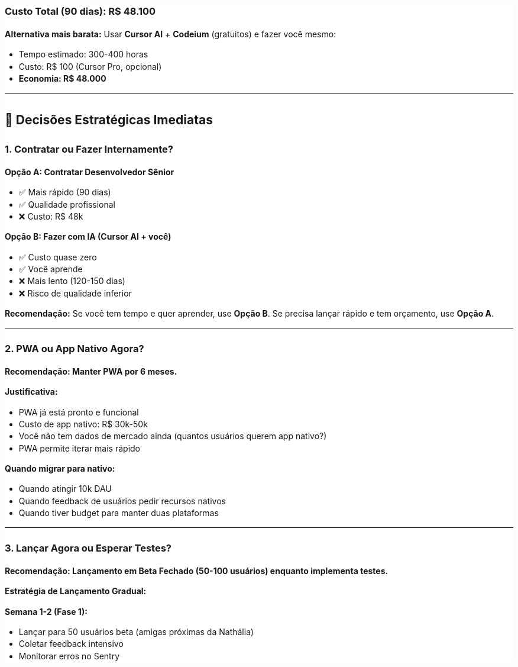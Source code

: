 ### **Custo Total (90 dias): R$ 48.100**

**Alternativa mais barata:** Usar **Cursor AI** + **Codeium** (gratuitos) e fazer você mesmo:
- Tempo estimado: 300-400 horas
- Custo: R$ 100 (Cursor Pro, opcional)
- **Economia: R$ 48.000**

---

## 🎯 Decisões Estratégicas Imediatas

### 1. Contratar ou Fazer Internamente?

**Opção A: Contratar Desenvolvedor Sênior**
- ✅ Mais rápido (90 dias)
- ✅ Qualidade profissional
- ❌ Custo: R$ 48k

**Opção B: Fazer com IA (Cursor AI + você)**
- ✅ Custo quase zero
- ✅ Você aprende
- ❌ Mais lento (120-150 dias)
- ❌ Risco de qualidade inferior

**Recomendação:** Se você tem tempo e quer aprender, use **Opção B**. Se precisa lançar rápido e tem orçamento, use **Opção A**.

---

### 2. PWA ou App Nativo Agora?

**Recomendação: Manter PWA por 6 meses.**

**Justificativa:**
- PWA já está pronto e funcional
- Custo de app nativo: R$ 30k-50k
- Você não tem dados de mercado ainda (quantos usuários querem app nativo?)
- PWA permite iterar mais rápido

**Quando migrar para nativo:**
- Quando atingir 10k DAU
- Quando feedback de usuários pedir recursos nativos
- Quando tiver budget para manter duas plataformas

---

### 3. Lançar Agora ou Esperar Testes?

**Recomendação: Lançamento em Beta Fechado (50-100 usuários) enquanto implementa testes.**

**Estratégia de Lançamento Gradual:**

**Semana 1-2 (Fase 1):**
- Lançar para 50 usuários beta (amigas próximas da Nathália)
- Coletar feedback intensivo
- Monitorar erros no Sentry
